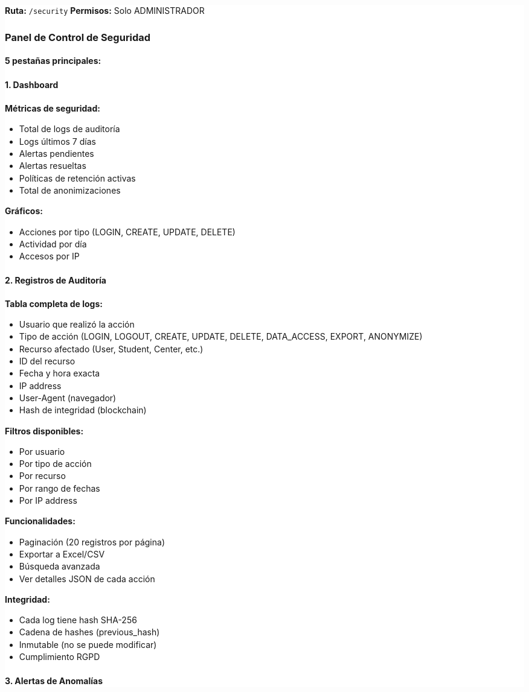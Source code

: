 **Ruta:** `/security`
**Permisos:** Solo ADMINISTRADOR

### Panel de Control de Seguridad

**5 pestañas principales:**

#### 1. Dashboard

**Métricas de seguridad:**
- Total de logs de auditoría
- Logs últimos 7 días
- Alertas pendientes
- Alertas resueltas
- Políticas de retención activas
- Total de anonimizaciones

**Gráficos:**
- Acciones por tipo (LOGIN, CREATE, UPDATE, DELETE)
- Actividad por día
- Accesos por IP

#### 2. Registros de Auditoría

**Tabla completa de logs:**
- Usuario que realizó la acción
- Tipo de acción (LOGIN, LOGOUT, CREATE, UPDATE, DELETE, DATA_ACCESS, EXPORT, ANONYMIZE)
- Recurso afectado (User, Student, Center, etc.)
- ID del recurso
- Fecha y hora exacta
- IP address
- User-Agent (navegador)
- Hash de integridad (blockchain)

**Filtros disponibles:**
- Por usuario
- Por tipo de acción
- Por recurso
- Por rango de fechas
- Por IP address

**Funcionalidades:**
- Paginación (20 registros por página)
- Exportar a Excel/CSV
- Búsqueda avanzada
- Ver detalles JSON de cada acción

**Integridad:**
- Cada log tiene hash SHA-256
- Cadena de hashes (previous_hash)
- Inmutable (no se puede modificar)
- Cumplimiento RGPD

#### 3. Alertas de Anomalías
